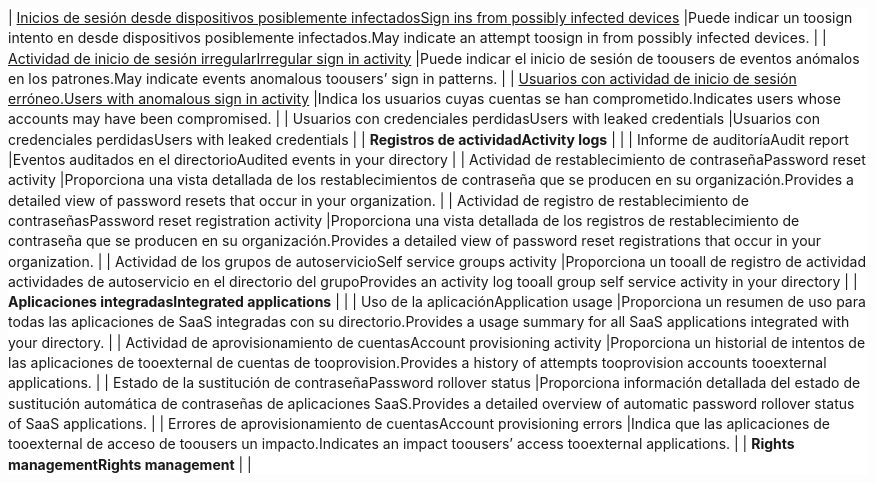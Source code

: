 | [<span data-ttu-id="00cae-132">Inicios de sesión desde dispositivos posiblemente infectados</span><span class="sxs-lookup"><span data-stu-id="00cae-132">Sign ins from possibly infected devices</span></span>](active-directory-reporting-sign-ins-from-possibly-infected-devices.md) |<span data-ttu-id="00cae-133">Puede indicar un toosign intento en desde dispositivos posiblemente infectados.</span><span class="sxs-lookup"><span data-stu-id="00cae-133">May indicate an attempt toosign in from possibly infected devices.</span></span> |
| [<span data-ttu-id="00cae-134">Actividad de inicio de sesión irregular</span><span class="sxs-lookup"><span data-stu-id="00cae-134">Irregular sign in activity</span></span>](active-directory-reporting-irregular-sign-in-activity.md) |<span data-ttu-id="00cae-135">Puede indicar el inicio de sesión de toousers de eventos anómalos en los patrones.</span><span class="sxs-lookup"><span data-stu-id="00cae-135">May indicate events anomalous toousers’ sign in patterns.</span></span> |
| [<span data-ttu-id="00cae-136">Usuarios con actividad de inicio de sesión erróneo.</span><span class="sxs-lookup"><span data-stu-id="00cae-136">Users with anomalous sign in activity</span></span>](active-directory-reporting-users-with-anomalous-sign-in-activity.md) |<span data-ttu-id="00cae-137">Indica los usuarios cuyas cuentas se han comprometido.</span><span class="sxs-lookup"><span data-stu-id="00cae-137">Indicates users whose accounts may have been compromised.</span></span> |
| <span data-ttu-id="00cae-138">Usuarios con credenciales perdidas</span><span class="sxs-lookup"><span data-stu-id="00cae-138">Users with leaked credentials</span></span> |<span data-ttu-id="00cae-139">Usuarios con credenciales perdidas</span><span class="sxs-lookup"><span data-stu-id="00cae-139">Users with leaked credentials</span></span> |
| <span data-ttu-id="00cae-140">**Registros de actividad**</span><span class="sxs-lookup"><span data-stu-id="00cae-140">**Activity logs**</span></span> | |
| <span data-ttu-id="00cae-141">Informe de auditoría</span><span class="sxs-lookup"><span data-stu-id="00cae-141">Audit report</span></span> |<span data-ttu-id="00cae-142">Eventos auditados en el directorio</span><span class="sxs-lookup"><span data-stu-id="00cae-142">Audited events in your directory</span></span> |
| <span data-ttu-id="00cae-143">Actividad de restablecimiento de contraseña</span><span class="sxs-lookup"><span data-stu-id="00cae-143">Password reset activity</span></span> |<span data-ttu-id="00cae-144">Proporciona una vista detallada de los restablecimientos de contraseña que se producen en su organización.</span><span class="sxs-lookup"><span data-stu-id="00cae-144">Provides a detailed view of password resets that occur in your organization.</span></span> |
| <span data-ttu-id="00cae-145">Actividad de registro de restablecimiento de contraseñas</span><span class="sxs-lookup"><span data-stu-id="00cae-145">Password reset registration activity</span></span> |<span data-ttu-id="00cae-146">Proporciona una vista detallada de los registros de restablecimiento de contraseña que se producen en su organización.</span><span class="sxs-lookup"><span data-stu-id="00cae-146">Provides a detailed view of password reset registrations that occur in your organization.</span></span> |
| <span data-ttu-id="00cae-147">Actividad de los grupos de autoservicio</span><span class="sxs-lookup"><span data-stu-id="00cae-147">Self service groups activity</span></span> |<span data-ttu-id="00cae-148">Proporciona un tooall de registro de actividad actividades de autoservicio en el directorio del grupo</span><span class="sxs-lookup"><span data-stu-id="00cae-148">Provides an activity log tooall group self service activity in your directory</span></span> |
| <span data-ttu-id="00cae-149">**Aplicaciones integradas**</span><span class="sxs-lookup"><span data-stu-id="00cae-149">**Integrated applications**</span></span> | |
| <span data-ttu-id="00cae-150">Uso de la aplicación</span><span class="sxs-lookup"><span data-stu-id="00cae-150">Application usage</span></span> |<span data-ttu-id="00cae-151">Proporciona un resumen de uso para todas las aplicaciones de SaaS integradas con su directorio.</span><span class="sxs-lookup"><span data-stu-id="00cae-151">Provides a usage summary for all SaaS applications integrated with your directory.</span></span> |
| <span data-ttu-id="00cae-152">Actividad de aprovisionamiento de cuentas</span><span class="sxs-lookup"><span data-stu-id="00cae-152">Account provisioning activity</span></span> |<span data-ttu-id="00cae-153">Proporciona un historial de intentos de las aplicaciones de tooexternal de cuentas de tooprovision.</span><span class="sxs-lookup"><span data-stu-id="00cae-153">Provides a history of attempts tooprovision accounts tooexternal applications.</span></span> |
| <span data-ttu-id="00cae-154">Estado de la sustitución de contraseña</span><span class="sxs-lookup"><span data-stu-id="00cae-154">Password rollover status</span></span> |<span data-ttu-id="00cae-155">Proporciona información detallada del estado de sustitución automática de contraseñas de aplicaciones SaaS.</span><span class="sxs-lookup"><span data-stu-id="00cae-155">Provides a detailed overview of automatic password rollover status of SaaS applications.</span></span> |
| <span data-ttu-id="00cae-156">Errores de aprovisionamiento de cuentas</span><span class="sxs-lookup"><span data-stu-id="00cae-156">Account provisioning errors</span></span> |<span data-ttu-id="00cae-157">Indica que las aplicaciones de tooexternal de acceso de toousers un impacto.</span><span class="sxs-lookup"><span data-stu-id="00cae-157">Indicates an impact toousers’ access tooexternal applications.</span></span> |
| <span data-ttu-id="00cae-158">**Rights management**</span><span class="sxs-lookup"><span data-stu-id="00cae-158">**Rights management**</span></span> | |